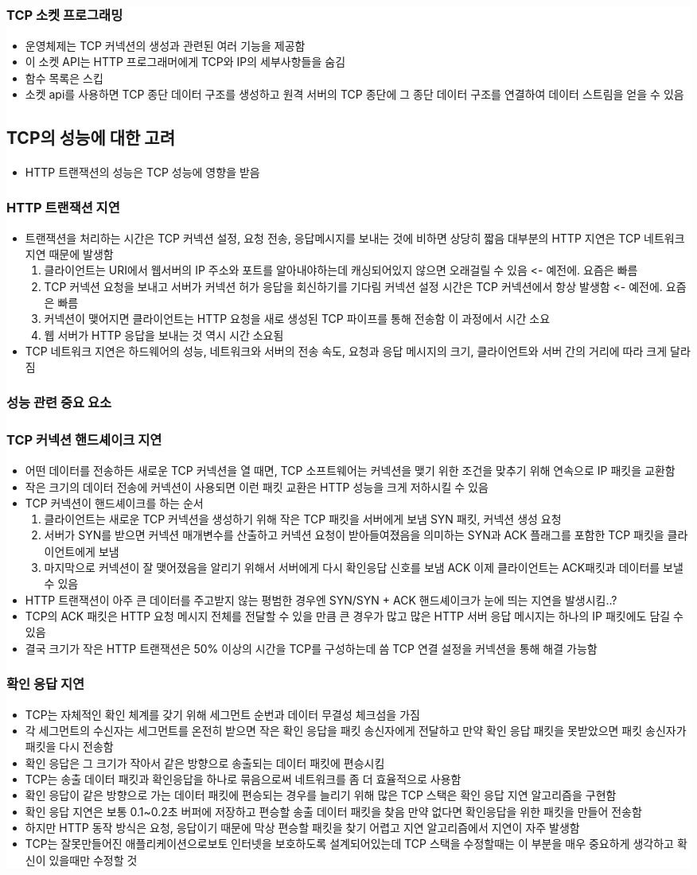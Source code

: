 ### TCP 소켓 프로그래밍

- 운영체제는 TCP 커넥션의 생성과 관련된 여러 기능을 제공함
- 이 소켓 API는 HTTP 프로그래머에게 TCP와 IP의 세부사항들을 숨김
- 함수 목록은 스킵
- 소켓 api를 사용하면 TCP 종단 데이터 구조를 생성하고 원격 서버의 TCP 종단에 그 종단 데이터 구조를 연결하여 데이터 스트림을 얻을 수 있음





## TCP의 성능에 대한 고려 

- HTTP 트랜잭션의 성능은 TCP 성능에 영향을 받음

### HTTP 트랜잭션 지연

- 트랜잭션을 처리하는 시간은 TCP 커넥션 설정, 요청 전송, 응답메시지를 보내는 것에 비하면 상당히 짧음 대부분의 HTTP 지연은 TCP 네트워크 지연 때문에 발생함
  1. 클라이언트는 URI에서 웹서버의 IP 주소와 포트를 알아내야하는데 캐싱되어있지 않으면 오래걸릴 수 있음 <- 예전에. 요즘은 빠름
  2. TCP 커넥션 요청을 보내고 서버가 커넥션 허가 응답을 회신하기를 기다림  커넥션 설정 시간은 TCP 커넥션에서 항상 발생함 <- 예전에. 요즘은 빠름 
  3. 커넥션이 맺어지면 클라이언트는 HTTP 요청을 새로 생성된 TCP 파이프를 통해 전송함 이 과정에서 시간 소요
  4. 웹 서버가 HTTP 응답을 보내는 것 역시 시간 소요됨
- TCP 네트워크 지연은 하드웨어의 성능, 네트워크와 서버의 전송 속도, 요청과 응답 메시지의 크기, 클라이언트와 서버 간의 거리에 따라 크게 달라짐 



### 성능 관련 중요 요소

### TCP 커넥션 핸드셰이크 지연

- 어떤 데이터를 전송하든 새로운 TCP 커넥션을 열 때면, TCP 소프트웨어는 커넥션을 맺기 위한 조건을 맞추기 위해 연속으로 IP 패킷을 교환함
- 작은 크기의 데이터 전송에 커넥션이 사용되면 이런 패킷 교환은 HTTP 성능을 크게 저하시킬 수 있음
- TCP 커넥션이 핸드셰이크를 하는 순서
  1. 클라이언트는 새로운 TCP 커넥션을 생성하기 위해 작은 TCP 패킷을 서버에게 보냄 SYN 패킷, 커넥션 생성 요청
  2. 서버가 SYN를 받으면 커넥션 매개변수를 산출하고 커넥션 요청이 받아들여졌음을 의미하는 SYN과 ACK 플래그를 포함한 TCP 패킷을 클라이언트에게 보냄
  3. 마지막으로 커넥션이 잘 맺어졌음을 알리기 위해서 서버에게 다시 확인응답 신호를 보냄 ACK 이제 클라이언트는 ACK패킷과 데이터를 보낼 수 있음
- HTTP 트랜잭션이 아주 큰 데이터를 주고받지 않는 평범한 경우엔 SYN/SYN + ACK 핸드셰이크가 눈에 띄는 지연을 발생시킴..?
- TCP의 ACK 패킷은 HTTP 요청 메시지 전체를 전달할 수 있을 만큼 큰 경우가 많고 많은 HTTP 서버 응답 메시지는 하나의 IP 패킷에도 담길 수 있음
- 결국 크기가 작은 HTTP 트랜잭션은 50% 이상의 시간을 TCP를 구성하는데 씀 TCP 연결 설정을 커넥션을 통해 해결 가능함





### 확인 응답 지연

- TCP는 자체적인 확인 체계를 갖기 위해 세그먼트 순번과 데이터 무결성 체크섬을 가짐
- 각 세그먼트의 수신자는 세그먼트를 온전히 받으면 작은 확인 응답을 패킷 송신자에게 전달하고 만약 확인 응답 패킷을 못받았으면 패킷 송신자가 패킷을 다시 전송함
- 확인 응답은 그 크기가 작아서 같은 방향으로 송출되는 데이터 패킷에 편승시킴
- TCP는 송출 데이터 패킷과 확인응답을 하나로 묶음으로써 네트워크를 좀 더 효율적으로 사용함
- 확인 응답이 같은 방향으로 가는 데이터 패킷에 편승되는 경우를 늘리기 위해 많은 TCP 스택은 확인 응답 지연 알고리즘을 구현함
- 확인 응답 지연은 보통 0.1~0.2초 버퍼에 저장하고 편승할 송출 데이터 패킷을 찾음 만약 없다면 확인응답을 위한 패킷을 만들어 전송함
- 하지만 HTTP 동작 방식은 요청, 응답이기 때문에 막상 편승할 패킷을 찾기 어렵고 지연 알고리즘에서 지연이 자주 발생함
- TCP는 잘못만들어진 애플리케이션으로보토 인터넷을 보호하도록 설계되어있는데 TCP 스택을 수정할때는 이 부분을 매우 중요하게 생각하고 확신이 있을때만 수정할 것

